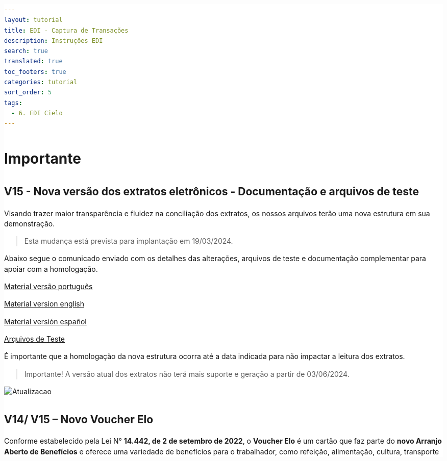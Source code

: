 ```yaml
---
layout: tutorial
title: EDI - Captura de Transações
description: Instruções EDI
search: true
translated: true
toc_footers: true
categories: tutorial
sort_order: 5
tags:
  - 6. EDI Cielo
---
```


# Importante

## V15 - Nova versão dos extratos eletrônicos - Documentação e arquivos de teste

Visando trazer maior transparência e fluidez na conciliação dos extratos, os nossos arquivos terão uma nova estrutura em sua demonstração.

> Esta mudança está prevista para implantação em 19/03/2024.

Abaixo segue o comunicado enviado com os detalhes das alterações, arquivos de teste e documentação complementar para apoiar com a homologação.

[Material versão português](https://desenvolvedores.cielo.com.br/api-portal/sites/default/files/ctools/Material_PT-BR_Fev24.zip)

[Material version english](https://desenvolvedores.cielo.com.br/api-portal/sites/default/files/ctools/Material_english_Fev24.zip)

[Material versión español](https://desenvolvedores.cielo.com.br/api-portal/sites/default/files/ctools/Material_espanol_Fev24.zip)

[Arquivos de Teste](https://desenvolvedores.cielo.com.br/api-portal/sites/default/files/ctools/Arquivos_Testes.zip)

É importante que a homologação da nova estrutura ocorra até a data indicada para não impactar a leitura dos extratos.

> Importante! A versão atual dos extratos não terá mais suporte e geração a partir de 03/06/2024.

![Atualizacao](https://desenvolvedores.cielo.com.br/api-portal/sites/default/files/ctools/20231222_atualizacoes_V15_PT.JPG)

## V14/ V15 – Novo Voucher Elo

Conforme estabelecido pela Lei N° **14.442, de 2 de setembro de 2022**, o **Voucher Elo** é um cartão que faz parte do **novo Arranjo Aberto de Benefícios** e oferece uma variedade de benefícios para o trabalhador, como refeição, alimentação, cultura, transporte
